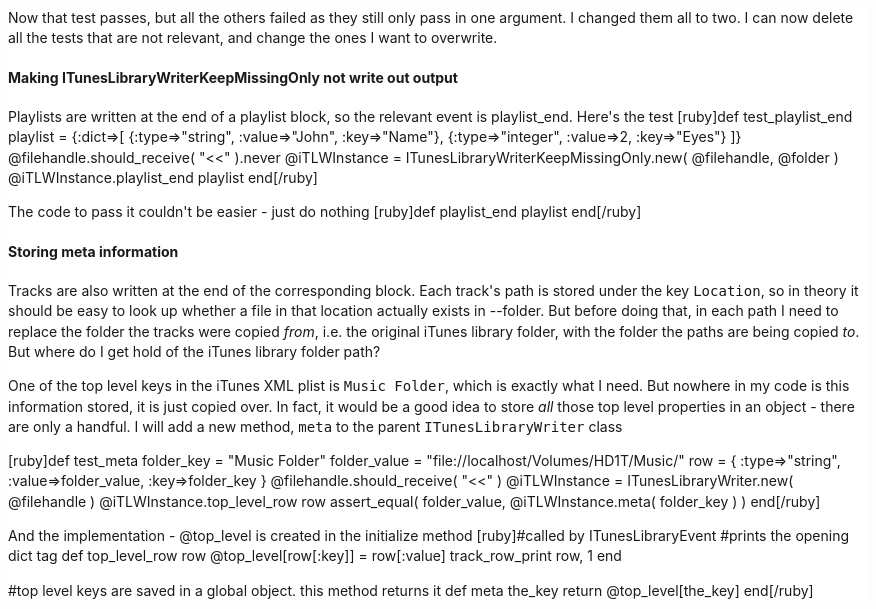Now that test passes, but all the others failed as they still only pass in one argument. I changed them all to two. I can now delete all the tests that are not relevant, and change the ones I want to overwrite.

<h4>Making ITunesLibraryWriterKeepMissingOnly not write out output</h4>
Playlists are written at the end of a playlist block, so the relevant event is playlist_end. Here's the test
[ruby]def test_playlist_end
  playlist = {:dict=>[
      {:type=>"string", :value=>"John", :key=>"Name"},
      {:type=>"integer", :value=>2, :key=>"Eyes"}
    ]}
  @filehandle.should_receive( "<<" ).never
  @iTLWInstance = ITunesLibraryWriterKeepMissingOnly.new( @filehandle, @folder )
  @iTLWInstance.playlist_end playlist
end[/ruby]

The code to pass it couldn't be easier - just do nothing
[ruby]def playlist_end playlist
end[/ruby]

<h4>Storing meta information</h4>
Tracks are also written at the end of the corresponding block. Each track's path is stored under the key <tt>Location</tt>, so in theory it should be easy to look up whether a file in that location actually exists in --folder. But before doing that, in each path I need to replace the folder the tracks were copied <i>from</i>, i.e. the original iTunes library folder, with the folder the paths are being copied <i>to</i>. But where do I get hold of the iTunes library folder path?

One of the top level keys in the iTunes XML plist is <tt>Music Folder</tt>, which is exactly what I need. But nowhere in my code is this information stored, it is just copied over. In fact, it would be a good idea to store <em>all</em> those top level properties in an object - there are only a handful. I will add a new method, <tt>meta</tt> to the parent <tt>ITunesLibraryWriter</tt> class

[ruby]def test_meta
  folder_key = "Music Folder"
  folder_value = "file://localhost/Volumes/HD1T/Music/"
  row = { :type=>"string", :value=>folder_value, :key=>folder_key }
  @filehandle.should_receive( "<<" )
  @iTLWInstance = ITunesLibraryWriter.new( @filehandle )
  @iTLWInstance.top_level_row row
  assert_equal( folder_value, @iTLWInstance.meta( folder_key ) )
end[/ruby]

And the implementation - @top_level is created in the initialize method
[ruby]#called by ITunesLibraryEvent
#prints the opening dict tag
def top_level_row row
  @top_level[row[:key]] = row[:value]
  track_row_print row, 1
end

#top level keys are saved in a global object. this method returns it
def meta the_key
  return @top_level[the_key]
end[/ruby]
